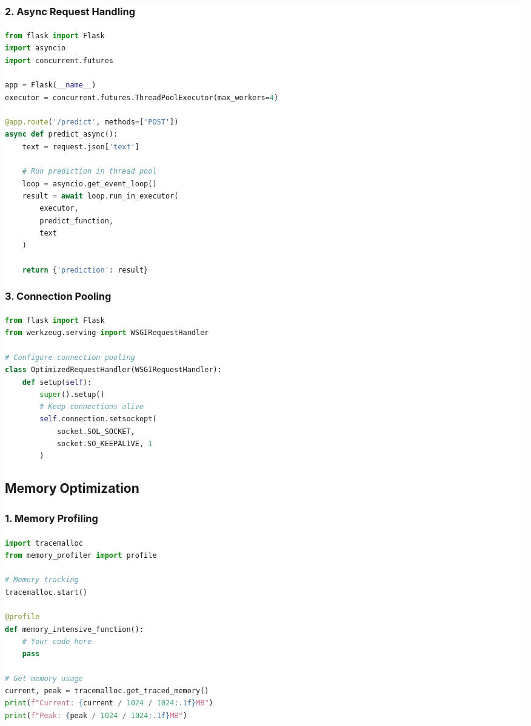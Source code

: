 ### 2. Async Request Handling
```python
from flask import Flask
import asyncio
import concurrent.futures

app = Flask(__name__)
executor = concurrent.futures.ThreadPoolExecutor(max_workers=4)

@app.route('/predict', methods=['POST'])
async def predict_async():
    text = request.json['text']
    
    # Run prediction in thread pool
    loop = asyncio.get_event_loop()
    result = await loop.run_in_executor(
        executor, 
        predict_function, 
        text
    )
    
    return {'prediction': result}
```

### 3. Connection Pooling
```python
from flask import Flask
from werkzeug.serving import WSGIRequestHandler

# Configure connection pooling
class OptimizedRequestHandler(WSGIRequestHandler):
    def setup(self):
        super().setup()
        # Keep connections alive
        self.connection.setsockopt(
            socket.SOL_SOCKET, 
            socket.SO_KEEPALIVE, 1
        )
```

## Memory Optimization

### 1. Memory Profiling
```python
import tracemalloc
from memory_profiler import profile

# Memory tracking
tracemalloc.start()

@profile
def memory_intensive_function():
    # Your code here
    pass

# Get memory usage
current, peak = tracemalloc.get_traced_memory()
print(f"Current: {current / 1024 / 1024:.1f}MB")
print(f"Peak: {peak / 1024 / 1024:.1f}MB")
```
